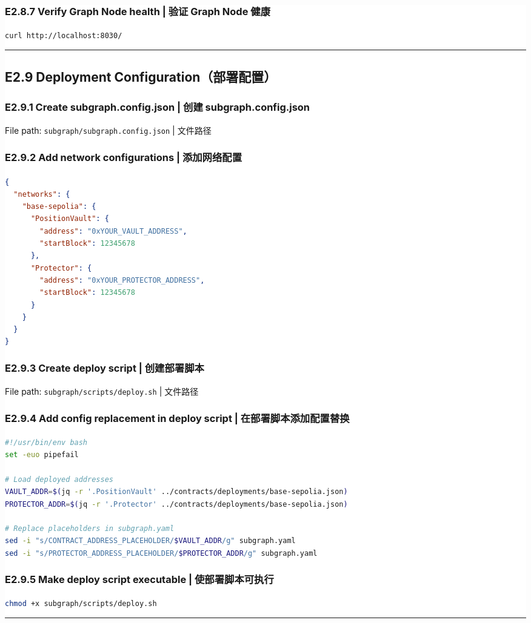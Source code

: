 ### E2.8.7 Verify Graph Node health | 验证 Graph Node 健康
```bash
curl http://localhost:8030/
```

---

## E2.9 Deployment Configuration（部署配置）

### E2.9.1 Create subgraph.config.json | 创建 subgraph.config.json
File path: `subgraph/subgraph.config.json` | 文件路径

### E2.9.2 Add network configurations | 添加网络配置
```json
{
  "networks": {
    "base-sepolia": {
      "PositionVault": {
        "address": "0xYOUR_VAULT_ADDRESS",
        "startBlock": 12345678
      },
      "Protector": {
        "address": "0xYOUR_PROTECTOR_ADDRESS",
        "startBlock": 12345678
      }
    }
  }
}
```

### E2.9.3 Create deploy script | 创建部署脚本
File path: `subgraph/scripts/deploy.sh` | 文件路径

### E2.9.4 Add config replacement in deploy script | 在部署脚本添加配置替换
```bash
#!/usr/bin/env bash
set -euo pipefail

# Load deployed addresses
VAULT_ADDR=$(jq -r '.PositionVault' ../contracts/deployments/base-sepolia.json)
PROTECTOR_ADDR=$(jq -r '.Protector' ../contracts/deployments/base-sepolia.json)

# Replace placeholders in subgraph.yaml
sed -i "s/CONTRACT_ADDRESS_PLACEHOLDER/$VAULT_ADDR/g" subgraph.yaml
sed -i "s/PROTECTOR_ADDRESS_PLACEHOLDER/$PROTECTOR_ADDR/g" subgraph.yaml
```

### E2.9.5 Make deploy script executable | 使部署脚本可执行
```bash
chmod +x subgraph/scripts/deploy.sh
```

---